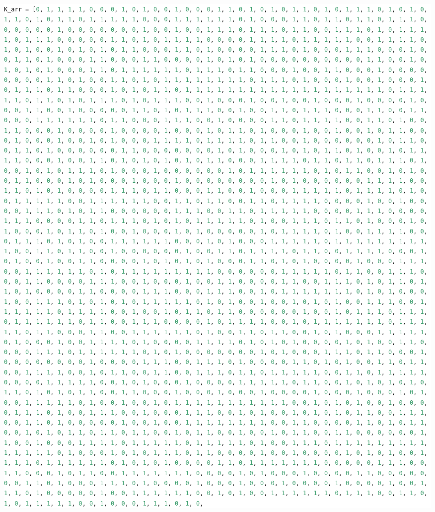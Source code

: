 ```python
K_arr = [0, 1, 1, 1, 1, 0, 0, 0, 1, 0, 1, 0, 0, 1, 0, 0, 0, 1, 1, 0, 1, 0, 1, 0, 1, 1, 0, 1, 0, 1, 1, 1, 0, 1, 0, 1, 0, 1, 1, 0, 1, 0, 1, 1, 0, 1, 1, 1, 1, 1, 0, 0, 0, 1, 1, 1, 1, 1, 1, 0, 1, 0, 0, 0, 1, 1, 0, 1, 1, 0, 1, 1, 0, 1, 1, 1, 0, 0, 0, 0, 0, 0, 1, 0, 0, 0, 0, 0, 0, 0, 1, 0, 0, 1, 0, 0, 1, 1, 1, 0, 1, 1, 1, 0, 1, 1, 0, 0, 1, 1, 1, 0, 1, 0, 1, 1, 1, 1, 0, 1, 1, 1, 0, 0, 0, 0, 0, 1, 1, 0, 1, 0, 1, 1, 1, 1, 0, 0, 0, 0, 1, 1, 1, 1, 0, 1, 1, 1, 1, 1, 0, 0, 1, 1, 1, 1, 0, 1, 0, 1, 0, 0, 1, 0, 1, 0, 1, 0, 1, 1, 0, 0, 0, 1, 1, 0, 1, 0, 0, 0, 0, 1, 1, 1, 0, 1, 0, 0, 0, 1, 1, 1, 0, 0, 0, 1, 0, 0, 1, 1, 0, 1, 0, 0, 0, 1, 1, 0, 0, 0, 1, 1, 0, 0, 0, 0, 1, 0, 1, 0, 1, 0, 0, 0, 0, 0, 0, 0, 0, 0, 0, 1, 1, 0, 0, 1, 0, 1, 0, 1, 0, 1, 0, 0, 0, 1, 1, 0, 1, 1, 1, 1, 1, 1, 0, 1, 1, 1, 0, 1, 1, 0, 0, 0, 1, 0, 0, 1, 1, 0, 0, 0, 1, 0, 0, 0, 0, 0, 0, 0, 0, 1, 1, 0, 1, 0, 0, 1, 1, 0, 1, 0, 1, 1, 1, 1, 1, 1, 1, 1, 0, 1, 1, 1, 0, 1, 0, 0, 0, 1, 0, 0, 1, 0, 0, 0, 1, 0, 1, 1, 1, 0, 1, 1, 0, 0, 0, 1, 0, 1, 0, 1, 1, 0, 1, 1, 1, 1, 1, 1, 1, 1, 1, 1, 1, 1, 1, 1, 1, 1, 1, 1, 1, 0, 1, 1, 1, 1, 1, 0, 1, 1, 0, 1, 0, 1, 1, 1, 0, 1, 0, 1, 1, 1, 0, 0, 1, 0, 0, 0, 1, 0, 0, 1, 0, 0, 1, 0, 0, 0, 1, 0, 0, 0, 0, 1, 0, 0, 0, 1, 1, 0, 0, 1, 0, 0, 0, 0, 0, 1, 1, 0, 1, 0, 1, 1, 1, 0, 0, 1, 0, 0, 1, 1, 0, 1, 1, 1, 0, 0, 0, 1, 1, 0, 0, 1, 1, 0, 0, 0, 1, 1, 1, 1, 1, 1, 0, 1, 1, 0, 0, 0, 1, 1, 1, 0, 0, 1, 0, 0, 0, 0, 1, 1, 0, 1, 1, 1, 1, 0, 0, 1, 1, 0, 1, 0, 0, 1, 1, 0, 0, 0, 1, 0, 0, 0, 0, 1, 0, 0, 0, 0, 1, 0, 0, 0, 1, 0, 1, 1, 0, 1, 0, 0, 0, 1, 0, 0, 1, 0, 0, 1, 0, 1, 1, 0, 0, 0, 1, 0, 0, 0, 1, 0, 0, 1, 0, 1, 0, 0, 0, 1, 1, 1, 1, 0, 1, 1, 1, 1, 0, 1, 1, 0, 0, 1, 0, 0, 0, 0, 0, 0, 1, 0, 1, 1, 0, 0, 1, 1, 0, 1, 0, 0, 0, 0, 0, 0, 1, 1, 0, 0, 0, 0, 0, 0, 0, 1, 0, 1, 0, 0, 0, 1, 0, 1, 0, 1, 1, 0, 1, 0, 0, 1, 0, 1, 1, 1, 1, 0, 0, 0, 1, 0, 0, 1, 1, 0, 1, 0, 1, 0, 1, 0, 1, 0, 1, 1, 0, 0, 0, 1, 1, 1, 1, 0, 1, 1, 0, 1, 1, 0, 1, 1, 1, 0, 1, 0, 0, 1, 0, 1, 0, 1, 1, 1, 0, 1, 0, 0, 0, 1, 0, 0, 0, 0, 0, 0, 1, 0, 1, 1, 1, 1, 1, 1, 0, 1, 0, 1, 1, 0, 0, 1, 0, 1, 0, 0, 1, 1, 0, 0, 0, 1, 0, 1, 0, 0, 0, 1, 0, 0, 0, 1, 0, 0, 0, 0, 0, 0, 0, 0, 1, 0, 1, 0, 0, 0, 0, 0, 0, 1, 1, 1, 1, 0, 0, 1, 1, 0, 1, 0, 1, 0, 0, 0, 0, 1, 1, 1, 0, 1, 1, 0, 0, 0, 1, 1, 0, 0, 1, 0, 0, 0, 1, 1, 1, 1, 1, 0, 1, 1, 1, 1, 0, 1, 0, 0, 1, 1, 1, 1, 1, 0, 0, 1, 1, 1, 1, 1, 1, 0, 0, 1, 1, 0, 1, 1, 0, 0, 1, 1, 0, 1, 1, 1, 1, 0, 0, 0, 0, 1, 0, 0, 1, 0, 0, 0, 0, 1, 1, 1, 0, 1, 0, 1, 1, 0, 0, 0, 0, 0, 0, 1, 1, 1, 0, 0, 1, 1, 0, 1, 1, 1, 1, 1, 0, 0, 0, 0, 1, 1, 1, 0, 0, 0, 0, 1, 1, 1, 0, 0, 0, 0, 1, 1, 0, 1, 1, 1, 0, 1, 0, 1, 0, 1, 1, 1, 1, 1, 0, 1, 0, 0, 1, 1, 1, 0, 1, 1, 0, 1, 0, 0, 0, 1, 0, 1, 0, 0, 0, 1, 0, 1, 1, 0, 1, 0, 0, 1, 0, 0, 0, 1, 0, 1, 0, 0, 0, 0, 0, 1, 0, 1, 1, 1, 1, 0, 1, 0, 0, 1, 1, 1, 1, 0, 0, 0, 1, 1, 1, 0, 1, 0, 1, 0, 0, 1, 1, 1, 1, 1, 1, 0, 0, 0, 1, 0, 1, 0, 0, 0, 1, 1, 1, 1, 1, 0, 1, 1, 1, 1, 1, 1, 1, 1, 1, 1, 0, 0, 1, 1, 0, 1, 1, 0, 0, 1, 0, 0, 0, 0, 0, 0, 1, 0, 0, 1, 1, 0, 1, 1, 1, 1, 0, 1, 1, 0, 0, 1, 1, 1, 1, 0, 0, 0, 1, 0, 1, 0, 0, 1, 0, 0, 1, 1, 0, 0, 0, 0, 1, 0, 1, 0, 1, 0, 1, 0, 0, 0, 1, 1, 0, 1, 0, 1, 0, 0, 0, 0, 1, 0, 0, 0, 1, 1, 1, 0, 0, 1, 1, 1, 1, 1, 1, 0, 1, 0, 1, 1, 1, 1, 1, 1, 1, 1, 1, 0, 0, 0, 0, 0, 0, 1, 1, 1, 1, 1, 0, 1, 1, 0, 0, 1, 1, 1, 0, 0, 0, 1, 1, 0, 0, 0, 0, 1, 1, 1, 0, 0, 1, 0, 0, 0, 1, 0, 0, 1, 1, 0, 0, 0, 0, 1, 1, 0, 0, 1, 1, 1, 0, 1, 0, 1, 1, 0, 1, 1, 0, 1, 0, 0, 0, 0, 1, 1, 0, 0, 0, 0, 1, 1, 1, 0, 0, 0, 1, 1, 1, 0, 0, 1, 0, 1, 1, 1, 1, 1, 1, 1, 0, 1, 0, 1, 0, 0, 0, 1, 0, 0, 1, 1, 1, 0, 1, 0, 1, 0, 1, 0, 1, 1, 1, 1, 1, 0, 1, 0, 1, 0, 0, 1, 0, 0, 1, 0, 1, 0, 1, 0, 0, 1, 1, 1, 0, 0, 1, 1, 1, 1, 1, 1, 0, 1, 1, 1, 1, 0, 0, 1, 0, 0, 1, 0, 1, 1, 0, 1, 1, 0, 0, 0, 0, 0, 0, 1, 0, 0, 1, 0, 1, 1, 1, 0, 1, 1, 1, 0, 1, 1, 1, 1, 1, 1, 0, 1, 1, 0, 0, 1, 1, 1, 0, 0, 0, 0, 1, 0, 1, 1, 1, 1, 0, 0, 1, 0, 1, 1, 1, 1, 1, 1, 1, 0, 1, 1, 1, 1, 1, 0, 1, 1, 0, 0, 0, 1, 1, 0, 0, 1, 1, 1, 1, 1, 1, 0, 1, 0, 0, 1, 1, 0, 1, 1, 0, 0, 1, 0, 1, 0, 0, 0, 1, 1, 1, 1, 1, 0, 1, 0, 0, 0, 1, 0, 0, 1, 1, 1, 1, 0, 1, 0, 0, 0, 0, 1, 1, 1, 1, 0, 1, 0, 1, 0, 1, 0, 0, 0, 0, 1, 0, 1, 0, 0, 1, 1, 0, 0, 0, 0, 1, 1, 1, 0, 1, 1, 1, 1, 1, 1, 0, 1, 0, 1, 0, 0, 0, 0, 0, 0, 0, 1, 0, 1, 0, 0, 0, 1, 1, 1, 0, 1, 1, 0, 0, 0, 1, 0, 0, 0, 0, 0, 0, 0, 0, 1, 0, 0, 0, 0, 1, 1, 1, 0, 0, 1, 1, 1, 0, 1, 0, 0, 0, 0, 1, 1, 0, 1, 0, 1, 0, 0, 1, 1, 0, 1, 1, 0, 0, 1, 1, 1, 1, 0, 0, 1, 0, 1, 1, 0, 0, 1, 1, 0, 0, 1, 1, 1, 0, 1, 1, 0, 1, 1, 1, 1, 1, 0, 0, 1, 1, 0, 1, 1, 1, 1, 1, 0, 0, 0, 0, 1, 1, 1, 1, 1, 0, 0, 1, 0, 1, 0, 0, 0, 1, 0, 0, 0, 0, 1, 1, 1, 1, 1, 0, 1, 1, 0, 0, 1, 0, 1, 0, 1, 0, 1, 0, 1, 1, 0, 1, 0, 1, 0, 1, 1, 0, 0, 1, 1, 0, 0, 0, 1, 0, 0, 0, 1, 0, 0, 0, 1, 0, 0, 0, 0, 1, 0, 0, 0, 1, 0, 0, 0, 1, 0, 1, 0, 0, 1, 1, 1, 1, 1, 0, 1, 0, 0, 1, 0, 0, 1, 0, 1, 1, 1, 1, 1, 1, 1, 1, 1, 1, 1, 0, 0, 1, 0, 1, 0, 1, 0, 0, 1, 0, 0, 0, 0, 1, 1, 1, 0, 1, 0, 0, 1, 1, 1, 0, 0, 1, 0, 0, 0, 1, 1, 1, 0, 0, 1, 0, 1, 0, 0, 1, 0, 1, 0, 1, 0, 1, 1, 0, 0, 1, 1, 1, 0, 0, 1, 1, 0, 1, 0, 0, 0, 0, 0, 1, 0, 0, 1, 0, 0, 1, 1, 1, 1, 1, 1, 1, 1, 0, 0, 1, 1, 0, 0, 0, 0, 1, 1, 0, 1, 0, 1, 1, 0, 0, 1, 0, 1, 0, 1, 1, 0, 1, 1, 0, 1, 1, 0, 0, 1, 0, 1, 1, 0, 0, 1, 0, 0, 1, 0, 1, 1, 0, 0, 1, 1, 0, 0, 0, 0, 0, 0, 1, 1, 0, 0, 1, 0, 0, 0, 1, 1, 1, 1, 0, 1, 1, 1, 1, 1, 0, 1, 1, 1, 1, 1, 0, 1, 0, 0, 1, 1, 1, 0, 1, 1, 1, 1, 1, 1, 1, 1, 1, 1, 1, 1, 1, 1, 0, 1, 0, 0, 0, 1, 0, 1, 0, 1, 1, 1, 0, 1, 1, 0, 0, 0, 0, 1, 0, 0, 1, 0, 0, 0, 0, 1, 0, 1, 0, 1, 0, 0, 1, 1, 1, 1, 0, 1, 1, 1, 1, 1, 1, 0, 1, 0, 1, 0, 1, 0, 0, 0, 0, 1, 1, 0, 1, 1, 1, 1, 1, 1, 1, 0, 0, 0, 0, 0, 1, 1, 1, 0, 0, 1, 1, 0, 0, 0, 1, 0, 1, 1, 0, 0, 1, 1, 1, 1, 1, 1, 1, 0, 0, 0, 0, 1, 0, 1, 0, 0, 0, 1, 0, 0, 0, 0, 1, 1, 0, 0, 0, 0, 0, 0, 0, 1, 1, 0, 1, 0, 0, 0, 1, 1, 1, 0, 1, 0, 0, 0, 0, 1, 0, 0, 0, 1, 0, 0, 0, 1, 0, 0, 0, 0, 1, 0, 0, 0, 0, 1, 0, 0, 1, 1, 1, 0, 1, 0, 0, 0, 0, 0, 1, 0, 0, 1, 1, 1, 1, 1, 1, 0, 0, 1, 0, 1, 0, 0, 1, 1, 1, 1, 1, 1, 0, 1, 1, 1, 0, 0, 1, 1, 0, 1, 0, 1, 1, 1, 1, 1, 0, 0, 1, 0, 0, 0, 1, 1, 1, 0, 1, 0,
```